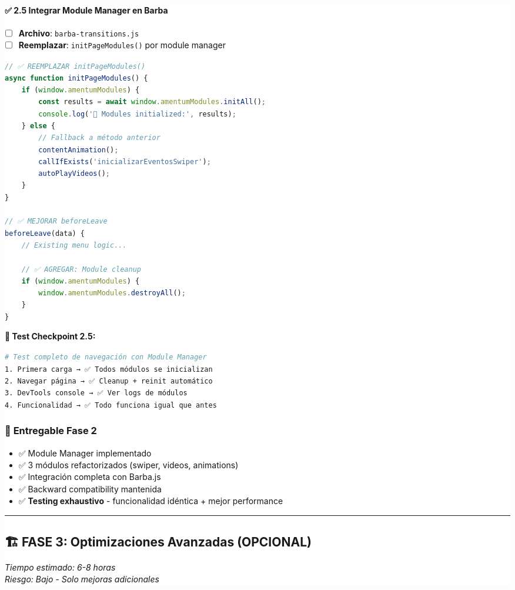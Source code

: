 ```javascript
```

#### ✅ 2.5 Integrar Module Manager en Barba
- [ ] **Archivo**: `barba-transitions.js`
- [ ] **Reemplazar**: `initPageModules()` por module manager

```javascript
// ✅ REEMPLAZAR initPageModules()
async function initPageModules() {
    if (window.amentumModules) {
        const results = await window.amentumModules.initAll();
        console.log('🚀 Modules initialized:', results);
    } else {
        // Fallback a método anterior
        contentAnimation();
        callIfExists('inicializarEventosSwiper');
        autoPlayVideos();
    }
}

// ✅ MEJORAR beforeLeave
beforeLeave(data) {
    // Existing menu logic...
    
    // ✅ AGREGAR: Module cleanup
    if (window.amentumModules) {
        window.amentumModules.destroyAll();
    }
}
```

**🧪 Test Checkpoint 2.5:**
```bash
# Test completo de navegación con Module Manager
1. Primera carga → ✅ Todos módulos se inicializan
2. Navegar página → ✅ Cleanup + reinit automático
3. DevTools console → ✅ Ver logs de módulos
4. Funcionalidad → ✅ Todo funciona igual que antes
```

### 🎯 **Entregable Fase 2**
- ✅ Module Manager implementado
- ✅ 3 módulos refactorizados (swiper, videos, animations)
- ✅ Integración completa con Barba.js
- ✅ Backward compatibility mantenida
- ✅ **Testing exhaustivo** - funcionalidad idéntica + mejor performance

---

## 🏗️ **FASE 3: Optimizaciones Avanzadas (OPCIONAL)**
*Tiempo estimado: 6-8 horas*  
*Riesgo: Bajo - Solo mejoras adicionales*
